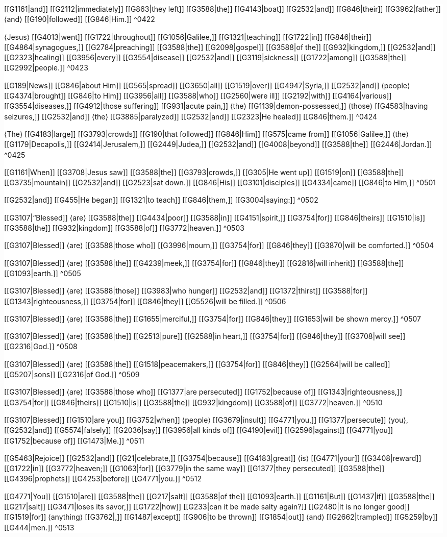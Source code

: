 [[G1161|and]] [[G2112|immediately]] [[G863|they left]] [[G3588|the]] [[G4143|boat]] [[G2532|and]] [[G846|their]] [[G3962|father]] ⟨and⟩ [[G190|followed]] [[G846|Him.]] ^0422

⟨Jesus⟩ [[G4013|went]] [[G1722|throughout]] [[G1056|Galilee,]] [[G1321|teaching]] [[G1722|in]] [[G846|their]] [[G4864|synagogues,]] [[G2784|preaching]] [[G3588|the]] [[G2098|gospel]] [[G3588|of the]] [[G932|kingdom,]] [[G2532|and]] [[G2323|healing]] [[G3956|every]] [[G3554|disease]] [[G2532|and]] [[G3119|sickness]] [[G1722|among]] [[G3588|the]] [[G2992|people.]] ^0423

[[G189|News]] [[G846|about Him]] [[G565|spread]] [[G3650|all]] [[G1519|over]] [[G4947|Syria,]] [[G2532|and]] ⟨people⟩ [[G4374|brought]] [[G846|to Him]] [[G3956|all]] [[G3588|who]] [[G2560|were ill]] [[G2192|with]] [[G4164|various]] [[G3554|diseases,]] [[G4912|those suffering]] [[G931|acute pain,]] ⟨the⟩ [[G1139|demon-possessed,]] ⟨those⟩ [[G4583|having seizures,]] [[G2532|and]] ⟨the⟩ [[G3885|paralyzed]] [[G2532|and]] [[G2323|He healed]] [[G846|them.]] ^0424

⟨The⟩ [[G4183|large]] [[G3793|crowds]] [[G190|that followed]] [[G846|Him]] [[G575|came from]] [[G1056|Galilee,]] ⟨the⟩ [[G1179|Decapolis,]] [[G2414|Jerusalem,]] [[G2449|Judea,]] [[G2532|and]] [[G4008|beyond]] [[G3588|the]] [[G2446|Jordan.]] ^0425

[[G1161|When]] [[G3708|Jesus saw]] [[G3588|the]] [[G3793|crowds,]] [[G305|He went up]] [[G1519|on]] [[G3588|the]] [[G3735|mountain]] [[G2532|and]] [[G2523|sat down.]] [[G846|His]] [[G3101|disciples]] [[G4334|came]] [[G846|to Him,]] ^0501

[[G2532|and]] [[G455|He began]] [[G1321|to teach]] [[G846|them,]] [[G3004|saying:]] ^0502

[[G3107|“Blessed]] ⟨are⟩ [[G3588|the]] [[G4434|poor]] [[G3588|in]] [[G4151|spirit,]] [[G3754|for]] [[G846|theirs]] [[G1510|is]] [[G3588|the]] [[G932|kingdom]] [[G3588|of]] [[G3772|heaven.]] ^0503

[[G3107|Blessed]] ⟨are⟩ [[G3588|those who]] [[G3996|mourn,]] [[G3754|for]] [[G846|they]] [[G3870|will be comforted.]] ^0504

[[G3107|Blessed]] ⟨are⟩ [[G3588|the]] [[G4239|meek,]] [[G3754|for]] [[G846|they]] [[G2816|will inherit]] [[G3588|the]] [[G1093|earth.]] ^0505

[[G3107|Blessed]] ⟨are⟩ [[G3588|those]] [[G3983|who hunger]] [[G2532|and]] [[G1372|thirst]] [[G3588|for]] [[G1343|righteousness,]] [[G3754|for]] [[G846|they]] [[G5526|will be filled.]] ^0506

[[G3107|Blessed]] ⟨are⟩ [[G3588|the]] [[G1655|merciful,]] [[G3754|for]] [[G846|they]] [[G1653|will be shown mercy.]] ^0507

[[G3107|Blessed]] ⟨are⟩ [[G3588|the]] [[G2513|pure]] [[G2588|in heart,]] [[G3754|for]] [[G846|they]] [[G3708|will see]] [[G2316|God.]] ^0508

[[G3107|Blessed]] ⟨are⟩ [[G3588|the]] [[G1518|peacemakers,]] [[G3754|for]] [[G846|they]] [[G2564|will be called]] [[G5207|sons]] [[G2316|of God.]] ^0509

[[G3107|Blessed]] ⟨are⟩ [[G3588|those who]] [[G1377|are persecuted]] [[G1752|because of]] [[G1343|righteousness,]] [[G3754|for]] [[G846|theirs]] [[G1510|is]] [[G3588|the]] [[G932|kingdom]] [[G3588|of]] [[G3772|heaven.]] ^0510

[[G3107|Blessed]] [[G1510|are you]] [[G3752|when]] ⟨people⟩ [[G3679|insult]] [[G4771|you,]] [[G1377|persecute]] ⟨you⟩, [[G2532|and]] [[G5574|falsely]] [[G2036|say]] [[G3956|all kinds of]] [[G4190|evil]] [[G2596|against]] [[G4771|you]] [[G1752|because of]] [[G1473|Me.]] ^0511

[[G5463|Rejoice]] [[G2532|and]] [[G21|celebrate,]] [[G3754|because]] [[G4183|great]] ⟨is⟩ [[G4771|your]] [[G3408|reward]] [[G1722|in]] [[G3772|heaven;]] [[G1063|for]] [[G3779|in the same way]] [[G1377|they persecuted]] [[G3588|the]] [[G4396|prophets]] [[G4253|before]] [[G4771|you.]] ^0512

[[G4771|You]] [[G1510|are]] [[G3588|the]] [[G217|salt]] [[G3588|of the]] [[G1093|earth.]] [[G1161|But]] [[G1437|if]] [[G3588|the]] [[G217|salt]] [[G3471|loses its savor,]] [[G1722|how]] [[G233|can it be made salty again?]] [[G2480|It is no longer good]] [[G1519|for]] ⟨anything⟩ [[G3762|,]] [[G1487|except]] [[G906|to be thrown]] [[G1854|out]] ⟨and⟩ [[G2662|trampled]] [[G5259|by]] [[G444|men.]] ^0513
